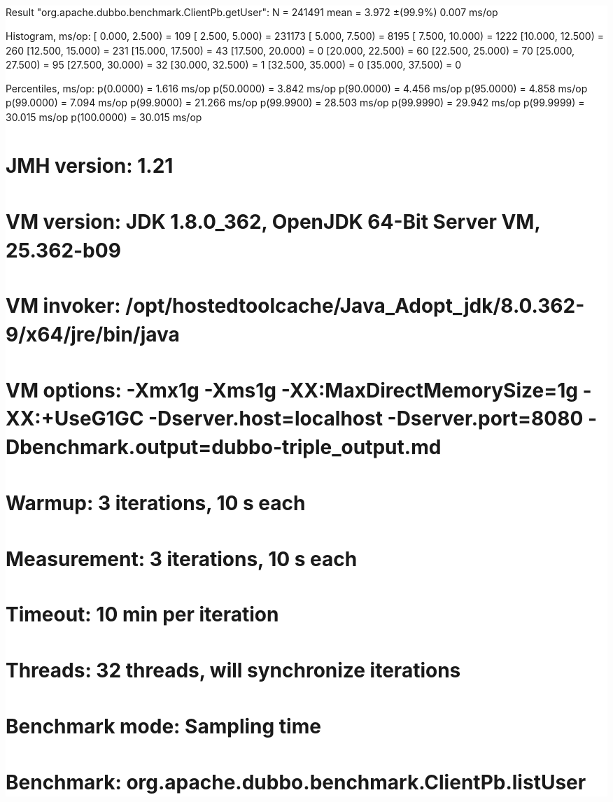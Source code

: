 

Result "org.apache.dubbo.benchmark.ClientPb.getUser":
  N = 241491
  mean =      3.972 ±(99.9%) 0.007 ms/op

  Histogram, ms/op:
    [ 0.000,  2.500) = 109 
    [ 2.500,  5.000) = 231173 
    [ 5.000,  7.500) = 8195 
    [ 7.500, 10.000) = 1222 
    [10.000, 12.500) = 260 
    [12.500, 15.000) = 231 
    [15.000, 17.500) = 43 
    [17.500, 20.000) = 0 
    [20.000, 22.500) = 60 
    [22.500, 25.000) = 70 
    [25.000, 27.500) = 95 
    [27.500, 30.000) = 32 
    [30.000, 32.500) = 1 
    [32.500, 35.000) = 0 
    [35.000, 37.500) = 0 

  Percentiles, ms/op:
      p(0.0000) =      1.616 ms/op
     p(50.0000) =      3.842 ms/op
     p(90.0000) =      4.456 ms/op
     p(95.0000) =      4.858 ms/op
     p(99.0000) =      7.094 ms/op
     p(99.9000) =     21.266 ms/op
     p(99.9900) =     28.503 ms/op
     p(99.9990) =     29.942 ms/op
     p(99.9999) =     30.015 ms/op
    p(100.0000) =     30.015 ms/op


# JMH version: 1.21
# VM version: JDK 1.8.0_362, OpenJDK 64-Bit Server VM, 25.362-b09
# VM invoker: /opt/hostedtoolcache/Java_Adopt_jdk/8.0.362-9/x64/jre/bin/java
# VM options: -Xmx1g -Xms1g -XX:MaxDirectMemorySize=1g -XX:+UseG1GC -Dserver.host=localhost -Dserver.port=8080 -Dbenchmark.output=dubbo-triple_output.md
# Warmup: 3 iterations, 10 s each
# Measurement: 3 iterations, 10 s each
# Timeout: 10 min per iteration
# Threads: 32 threads, will synchronize iterations
# Benchmark mode: Sampling time
# Benchmark: org.apache.dubbo.benchmark.ClientPb.listUser
